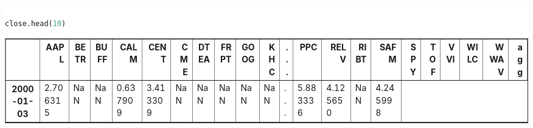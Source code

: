 ```python

close.head(10)
```




<div>
<style>
    .dataframe thead tr:only-child th {
        text-align: right;
    }

    .dataframe thead th {
        text-align: left;
    }

    .dataframe tbody tr th {
        vertical-align: top;
    }
</style>
<table border="1" class="dataframe">
  <thead>
    <tr style="text-align: right;">
      <th></th>
      <th>AAPL</th>
      <th>BETR</th>
      <th>BUFF</th>
      <th>CALM</th>
      <th>CENT</th>
      <th>CME</th>
      <th>DTEA</th>
      <th>FRPT</th>
      <th>GOOG</th>
      <th>KHC</th>
      <th>...</th>
      <th>PPC</th>
      <th>RELV</th>
      <th>RIBT</th>
      <th>SAFM</th>
      <th>SPY</th>
      <th>TOF</th>
      <th>VVI</th>
      <th>WILC</th>
      <th>WWAV</th>
      <th>agg</th>
    </tr>
  </thead>
  <tbody>
    <tr>
      <th>2000-01-03</th>
      <td>2.706315</td>
      <td>NaN</td>
      <td>NaN</td>
      <td>0.637909</td>
      <td>3.413309</td>
      <td>NaN</td>
      <td>NaN</td>
      <td>NaN</td>
      <td>NaN</td>
      <td>NaN</td>
      <td>...</td>
      <td>5.883336</td>
      <td>4.125650</td>
      <td>NaN</td>
      <td>4.245998</td>